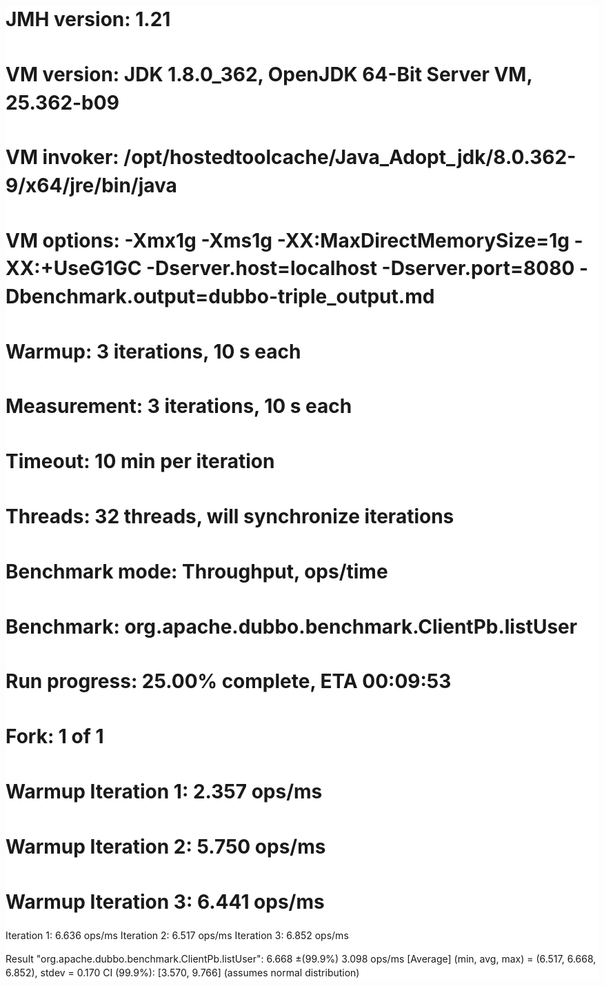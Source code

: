 
# JMH version: 1.21
# VM version: JDK 1.8.0_362, OpenJDK 64-Bit Server VM, 25.362-b09
# VM invoker: /opt/hostedtoolcache/Java_Adopt_jdk/8.0.362-9/x64/jre/bin/java
# VM options: -Xmx1g -Xms1g -XX:MaxDirectMemorySize=1g -XX:+UseG1GC -Dserver.host=localhost -Dserver.port=8080 -Dbenchmark.output=dubbo-triple_output.md
# Warmup: 3 iterations, 10 s each
# Measurement: 3 iterations, 10 s each
# Timeout: 10 min per iteration
# Threads: 32 threads, will synchronize iterations
# Benchmark mode: Throughput, ops/time
# Benchmark: org.apache.dubbo.benchmark.ClientPb.listUser

# Run progress: 25.00% complete, ETA 00:09:53
# Fork: 1 of 1
# Warmup Iteration   1: 2.357 ops/ms
# Warmup Iteration   2: 5.750 ops/ms
# Warmup Iteration   3: 6.441 ops/ms
Iteration   1: 6.636 ops/ms
Iteration   2: 6.517 ops/ms
Iteration   3: 6.852 ops/ms


Result "org.apache.dubbo.benchmark.ClientPb.listUser":
  6.668 ±(99.9%) 3.098 ops/ms [Average]
  (min, avg, max) = (6.517, 6.668, 6.852), stdev = 0.170
  CI (99.9%): [3.570, 9.766] (assumes normal distribution)
